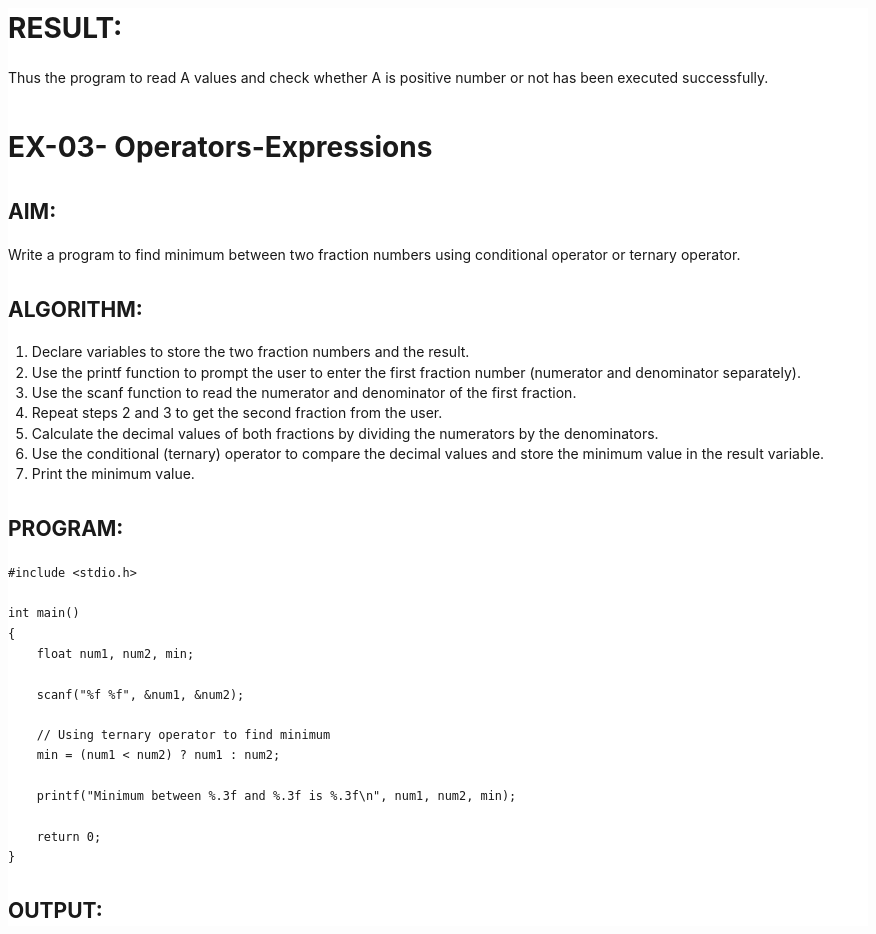 # RESULT:
Thus the program to read A values and check whether A is positive number or not has been executed successfully.
 
 
 


# EX-03- Operators-Expressions
## AIM:
Write a program to find minimum between two fraction numbers using conditional operator or ternary operator.

## ALGORITHM:
1.	Declare variables to store the two fraction numbers and the result.
2.	Use the printf function to prompt the user to enter the first fraction number (numerator and denominator separately).
3.	Use the scanf function to read the numerator and denominator of the first fraction.
4.	Repeat steps 2 and 3 to get the second fraction from the user.
5.	Calculate the decimal values of both fractions by dividing the numerators by the denominators.
6.	Use the conditional (ternary) operator to compare the decimal values and store the minimum value in the result variable.
7.	Print the minimum value.

## PROGRAM:
```
#include <stdio.h>

int main()
{
    float num1, num2, min;

    scanf("%f %f", &num1, &num2);

    // Using ternary operator to find minimum
    min = (num1 < num2) ? num1 : num2;

    printf("Minimum between %.3f and %.3f is %.3f\n", num1, num2, min);

    return 0;
}

```

## OUTPUT:
